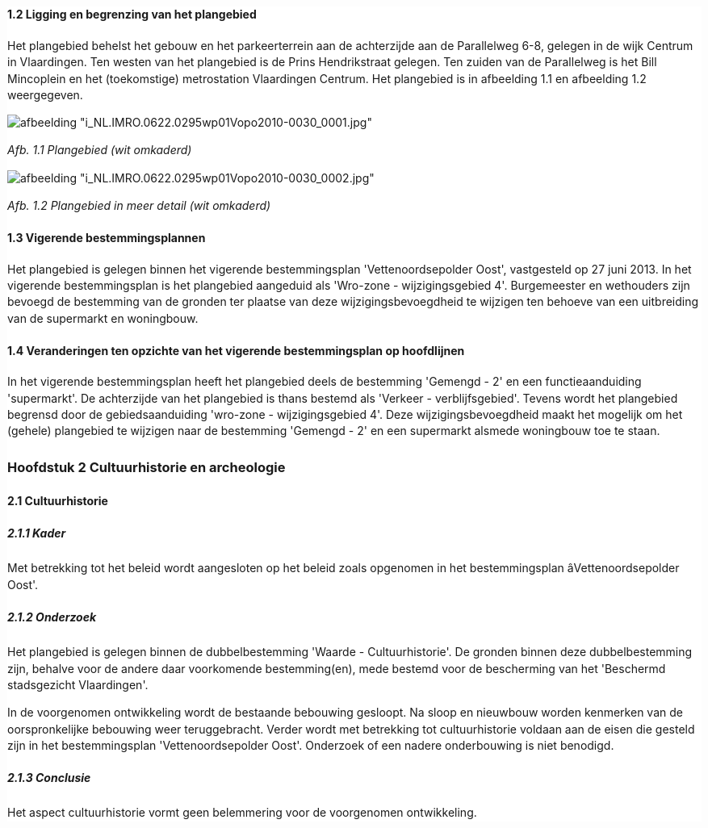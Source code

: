 #### 1\.2 Ligging en begrenzing van het plangebied

Het plangebied behelst het gebouw en het parkeerterrein aan de achterzijde aan de Parallelweg 6\-8, gelegen in de wijk Centrum in Vlaardingen. Ten westen van het plangebied is de Prins Hendrikstraat gelegen. Ten zuiden van de Parallelweg is het Bill Mincoplein en het (toekomstige) metrostation Vlaardingen Centrum. Het plangebied is in afbeelding 1\.1 en afbeelding 1\.2 weergegeven.

![afbeelding "i_NL.IMRO.0622.0295wp01Vopo2010-0030_0001.jpg"](i_NL.IMRO.0622.0295wp01Vopo2010-0030_0001.jpg)

*Afb. 1\.1 Plangebied (wit omkaderd)*

![afbeelding "i_NL.IMRO.0622.0295wp01Vopo2010-0030_0002.jpg"](i_NL.IMRO.0622.0295wp01Vopo2010-0030_0002.jpg)

*Afb. 1\.2 Plangebied in meer detail (wit omkaderd)*

#### 1\.3 Vigerende bestemmingsplannen

Het plangebied is gelegen binnen het vigerende bestemmingsplan 'Vettenoordsepolder Oost', vastgesteld op 27 juni 2013\. In het vigerende bestemmingsplan is het plangebied aangeduid als 'Wro\-zone \- wijzigingsgebied 4'. Burgemeester en wethouders zijn bevoegd de bestemming van de gronden ter plaatse van deze wijzigingsbevoegdheid te wijzigen ten behoeve van een uitbreiding van de supermarkt en woningbouw.

#### 1\.4 Veranderingen ten opzichte van het vigerende bestemmingsplan op hoofdlijnen

In het vigerende bestemmingsplan heeft het plangebied deels de bestemming 'Gemengd \- 2' en een functieaanduiding 'supermarkt'. De achterzijde van het plangebied is thans bestemd als 'Verkeer \- verblijfsgebied'. Tevens wordt het plangebied begrensd door de gebiedsaanduiding 'wro\-zone \- wijzigingsgebied 4'. Deze wijzigingsbevoegdheid maakt het mogelijk om het (gehele) plangebied te wijzigen naar de bestemming 'Gemengd \- 2' en een supermarkt alsmede woningbouw toe te staan.

### Hoofdstuk 2 Cultuurhistorie en archeologie

#### 2\.1 Cultuurhistorie

##### 2\.1\.1 Kader

Met betrekking tot het beleid wordt aangesloten op het beleid zoals opgenomen in het bestemmingsplan âVettenoordsepolder Oost'.

##### 2\.1\.2 Onderzoek

Het plangebied is gelegen binnen de dubbelbestemming 'Waarde \- Cultuurhistorie'. De gronden binnen deze dubbelbestemming zijn, behalve voor de andere daar voorkomende bestemming(en), mede bestemd voor de bescherming van het 'Beschermd stadsgezicht Vlaardingen'.

In de voorgenomen ontwikkeling wordt de bestaande bebouwing gesloopt. Na sloop en nieuwbouw worden kenmerken van de oorspronkelijke bebouwing weer teruggebracht. Verder wordt met betrekking tot cultuurhistorie voldaan aan de eisen die gesteld zijn in het bestemmingsplan 'Vettenoordsepolder Oost'. Onderzoek of een nadere onderbouwing is niet benodigd.

##### 2\.1\.3 Conclusie

Het aspect cultuurhistorie vormt geen belemmering voor de voorgenomen ontwikkeling.

